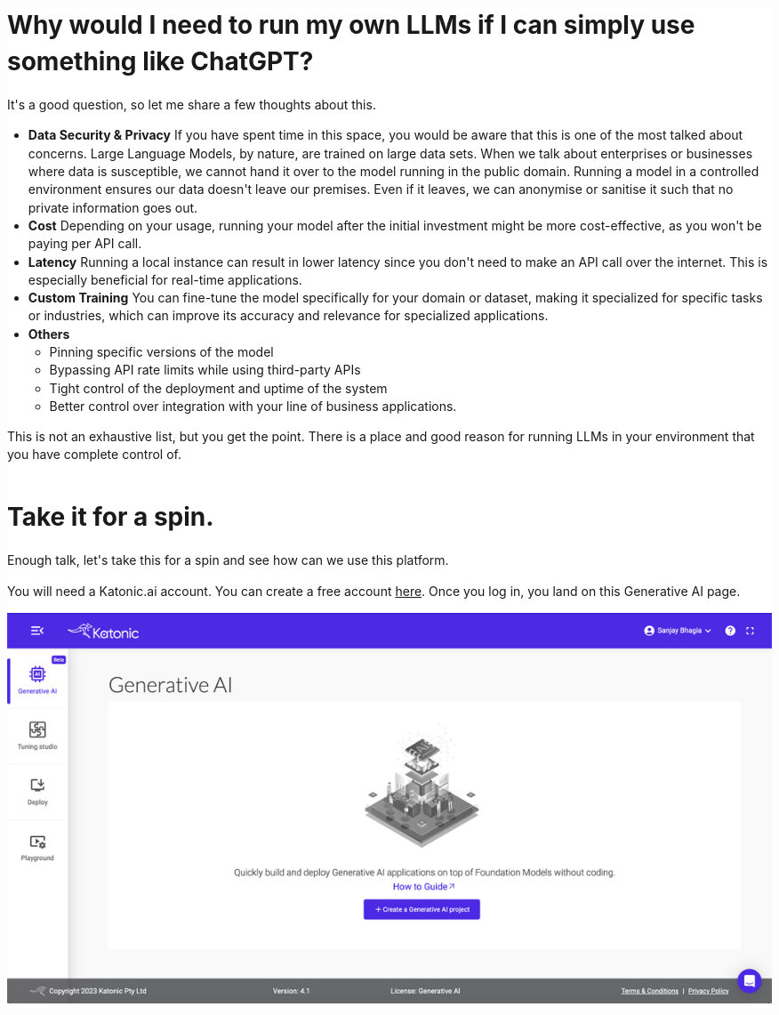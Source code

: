 # Why would I need to run my own LLMs if I can simply use something like ChatGPT?
It's a good question, so let me share a few thoughts about this. 
- **Data Security & Privacy**
    If you have spent time in this space, you would be aware that this is one of the most talked about concerns. Large Language Models, by nature, are trained on large data sets. When we talk about enterprises or businesses where data is susceptible, we cannot hand it over to the model running in the public domain. Running a model in a controlled environment ensures our data doesn't leave our premises. Even if it leaves, we can anonymise or sanitise it such that no private information goes out.
- **Cost**
    Depending on your usage, running your model after the initial investment might be more cost-effective, as you won't be paying per API call.
- **Latency**
    Running a local instance can result in lower latency since you don't need to make an API call over the internet. This is especially beneficial for real-time applications.
- **Custom Training**
    You can fine-tune the model specifically for your domain or dataset, making it specialized for specific tasks or industries, which can improve its accuracy and relevance for specialized applications.
- **Others**
    - Pinning specific versions of the model
    - Bypassing API rate limits while using third-party APIs
    - Tight control of the deployment and uptime of the system
    - Better control over integration with your line of business applications.

This is not an exhaustive list, but you get the point. There is a place and good reason for running LLMs in your environment that you have complete control of.

# Take it for a spin.
Enough talk, let's take this for a spin and see how can we use this platform.

You will need a Katonic.ai account. You can create a free account <a href='https://www.katonic.ai/signup.html' target="_blank">here</a>. Once you log in, you land on this Generative AI page. 

![Create Project](../images/kgai-2.png)
